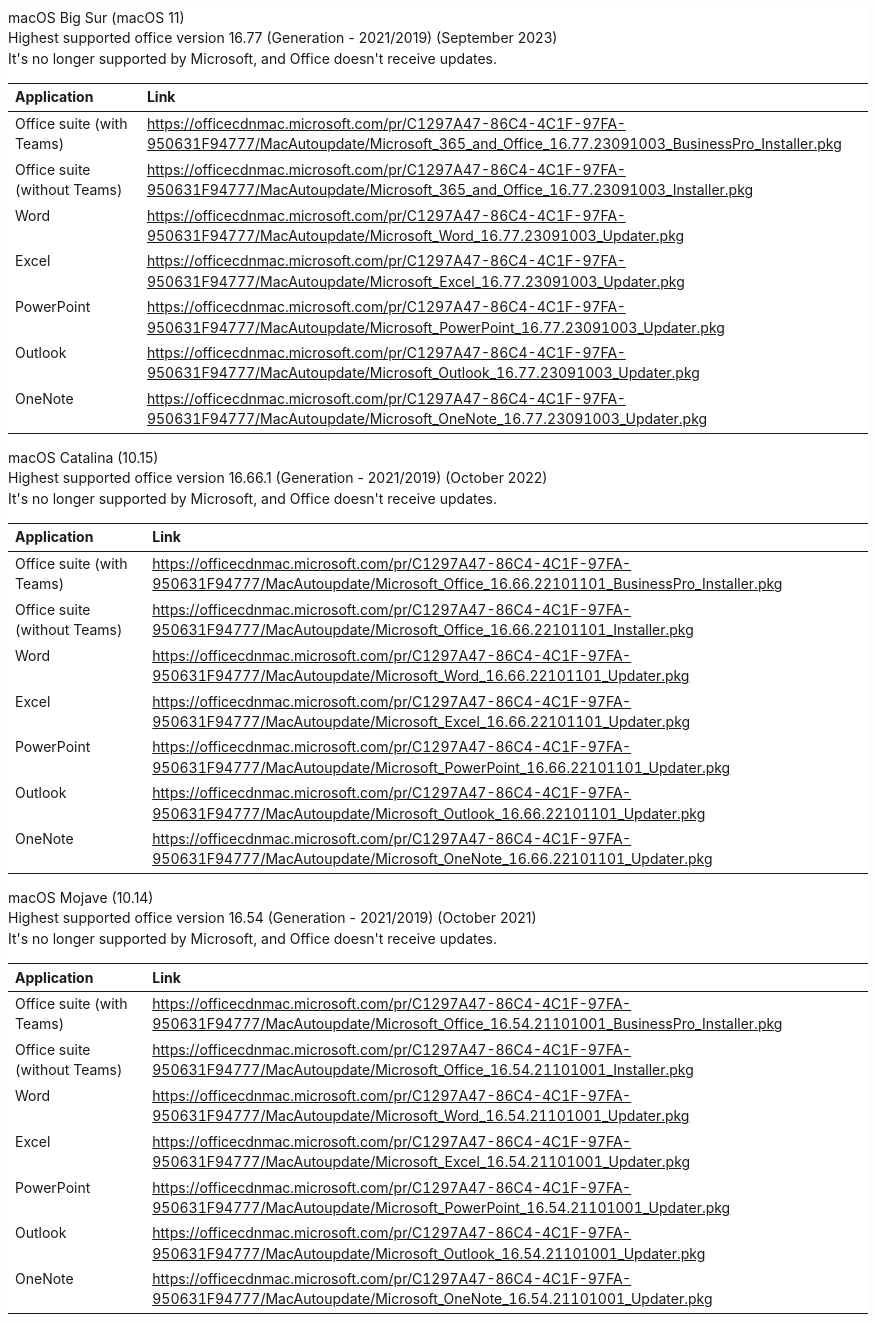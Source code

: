 </TabItem>

<TabItem value="macOS 11" label="Big Sur" default>

macOS Big Sur (macOS 11)  
Highest supported office version 16.77 (Generation - 2021/2019) (September 2023)  
It's no longer supported by Microsoft, and Office doesn't receive updates.


| Application                  | Link                                                                                                                                                       |
|:-----------------------------|:-----------------------------------------------------------------------------------------------------------------------------------------------------------|
| Office suite (with Teams)    | https://officecdnmac.microsoft.com/pr/C1297A47-86C4-4C1F-97FA-950631F94777/MacAutoupdate/Microsoft_365_and_Office_16.77.23091003_BusinessPro_Installer.pkg |
| Office suite (without Teams) | https://officecdnmac.microsoft.com/pr/C1297A47-86C4-4C1F-97FA-950631F94777/MacAutoupdate/Microsoft_365_and_Office_16.77.23091003_Installer.pkg             |
| Word                         | https://officecdnmac.microsoft.com/pr/C1297A47-86C4-4C1F-97FA-950631F94777/MacAutoupdate/Microsoft_Word_16.77.23091003_Updater.pkg                         |
| Excel                        | https://officecdnmac.microsoft.com/pr/C1297A47-86C4-4C1F-97FA-950631F94777/MacAutoupdate/Microsoft_Excel_16.77.23091003_Updater.pkg                        |
| PowerPoint                   | https://officecdnmac.microsoft.com/pr/C1297A47-86C4-4C1F-97FA-950631F94777/MacAutoupdate/Microsoft_PowerPoint_16.77.23091003_Updater.pkg                   |
| Outlook                      | https://officecdnmac.microsoft.com/pr/C1297A47-86C4-4C1F-97FA-950631F94777/MacAutoupdate/Microsoft_Outlook_16.77.23091003_Updater.pkg                      |
| OneNote                      | https://officecdnmac.microsoft.com/pr/C1297A47-86C4-4C1F-97FA-950631F94777/MacAutoupdate/Microsoft_OneNote_16.77.23091003_Updater.pkg                      |

</TabItem>

<TabItem value="macOS 10.15" label="Catalina" default>

macOS Catalina (10.15)  
Highest supported office version 16.66.1 (Generation - 2021/2019) (October 2022)  
It's no longer supported by Microsoft, and Office doesn't receive updates.

| Application                  | Link                                                                                                                                               |
|:-----------------------------|:---------------------------------------------------------------------------------------------------------------------------------------------------|
| Office suite (with Teams)    | https://officecdnmac.microsoft.com/pr/C1297A47-86C4-4C1F-97FA-950631F94777/MacAutoupdate/Microsoft_Office_16.66.22101101_BusinessPro_Installer.pkg |
| Office suite (without Teams) | https://officecdnmac.microsoft.com/pr/C1297A47-86C4-4C1F-97FA-950631F94777/MacAutoupdate/Microsoft_Office_16.66.22101101_Installer.pkg             |
| Word                         | https://officecdnmac.microsoft.com/pr/C1297A47-86C4-4C1F-97FA-950631F94777/MacAutoupdate/Microsoft_Word_16.66.22101101_Updater.pkg                 |
| Excel                        | https://officecdnmac.microsoft.com/pr/C1297A47-86C4-4C1F-97FA-950631F94777/MacAutoupdate/Microsoft_Excel_16.66.22101101_Updater.pkg                |
| PowerPoint                   | https://officecdnmac.microsoft.com/pr/C1297A47-86C4-4C1F-97FA-950631F94777/MacAutoupdate/Microsoft_PowerPoint_16.66.22101101_Updater.pkg           |
| Outlook                      | https://officecdnmac.microsoft.com/pr/C1297A47-86C4-4C1F-97FA-950631F94777/MacAutoupdate/Microsoft_Outlook_16.66.22101101_Updater.pkg              |
| OneNote                      | https://officecdnmac.microsoft.com/pr/C1297A47-86C4-4C1F-97FA-950631F94777/MacAutoupdate/Microsoft_OneNote_16.66.22101101_Updater.pkg              |

</TabItem>

<TabItem value="macOS 10.14" label="Mojave" default>

macOS Mojave (10.14)  
Highest supported office version 16.54 (Generation - 2021/2019) (October 2021)  
It's no longer supported by Microsoft, and Office doesn't receive updates.

| Application                  | Link                                                                                                                                               |
|:-----------------------------|:---------------------------------------------------------------------------------------------------------------------------------------------------|
| Office suite (with Teams)    | https://officecdnmac.microsoft.com/pr/C1297A47-86C4-4C1F-97FA-950631F94777/MacAutoupdate/Microsoft_Office_16.54.21101001_BusinessPro_Installer.pkg |
| Office suite (without Teams) | https://officecdnmac.microsoft.com/pr/C1297A47-86C4-4C1F-97FA-950631F94777/MacAutoupdate/Microsoft_Office_16.54.21101001_Installer.pkg             |
| Word                         | https://officecdnmac.microsoft.com/pr/C1297A47-86C4-4C1F-97FA-950631F94777/MacAutoupdate/Microsoft_Word_16.54.21101001_Updater.pkg                 |
| Excel                        | https://officecdnmac.microsoft.com/pr/C1297A47-86C4-4C1F-97FA-950631F94777/MacAutoupdate/Microsoft_Excel_16.54.21101001_Updater.pkg                |
| PowerPoint                   | https://officecdnmac.microsoft.com/pr/C1297A47-86C4-4C1F-97FA-950631F94777/MacAutoupdate/Microsoft_PowerPoint_16.54.21101001_Updater.pkg           |
| Outlook                      | https://officecdnmac.microsoft.com/pr/C1297A47-86C4-4C1F-97FA-950631F94777/MacAutoupdate/Microsoft_Outlook_16.54.21101001_Updater.pkg              |
| OneNote                      | https://officecdnmac.microsoft.com/pr/C1297A47-86C4-4C1F-97FA-950631F94777/MacAutoupdate/Microsoft_OneNote_16.54.21101001_Updater.pkg              |
